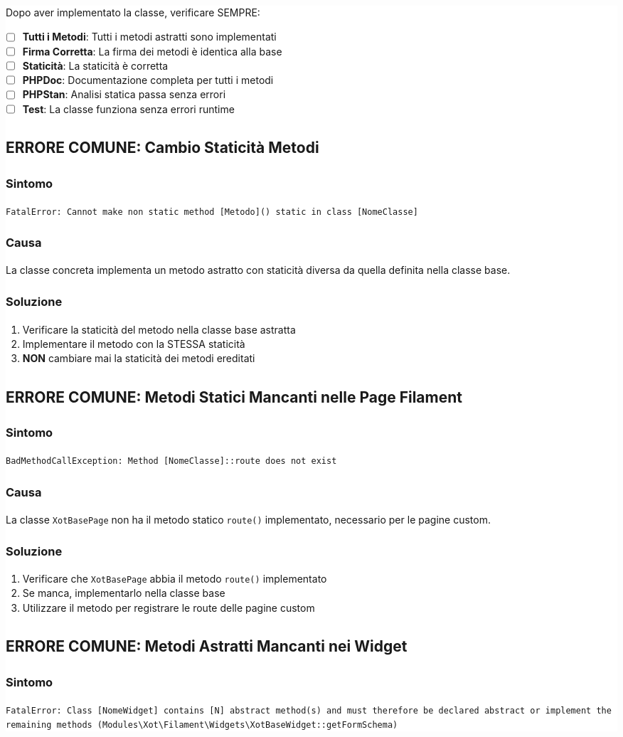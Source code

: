 Dopo aver implementato la classe, verificare SEMPRE:

- [ ] **Tutti i Metodi**: Tutti i metodi astratti sono implementati
- [ ] **Firma Corretta**: La firma dei metodi è identica alla base
- [ ] **Staticità**: La staticità è corretta
- [ ] **PHPDoc**: Documentazione completa per tutti i metodi
- [ ] **PHPStan**: Analisi statica passa senza errori
- [ ] **Test**: La classe funziona senza errori runtime

## ERRORE COMUNE: Cambio Staticità Metodi

### Sintomo
```
FatalError: Cannot make non static method [Metodo]() static in class [NomeClasse]
```

### Causa
La classe concreta implementa un metodo astratto con staticità diversa da quella definita nella classe base.

### Soluzione
1. Verificare la staticità del metodo nella classe base astratta
2. Implementare il metodo con la STESSA staticità
3. **NON** cambiare mai la staticità dei metodi ereditati

## ERRORE COMUNE: Metodi Statici Mancanti nelle Page Filament

### Sintomo
```
BadMethodCallException: Method [NomeClasse]::route does not exist
```

### Causa
La classe `XotBasePage` non ha il metodo statico `route()` implementato, necessario per le pagine custom.

### Soluzione
1. Verificare che `XotBasePage` abbia il metodo `route()` implementato
2. Se manca, implementarlo nella classe base
3. Utilizzare il metodo per registrare le route delle pagine custom

## ERRORE COMUNE: Metodi Astratti Mancanti nei Widget

### Sintomo
```
FatalError: Class [NomeWidget] contains [N] abstract method(s) and must therefore be declared abstract or implement the remaining methods (Modules\Xot\Filament\Widgets\XotBaseWidget::getFormSchema)
```

